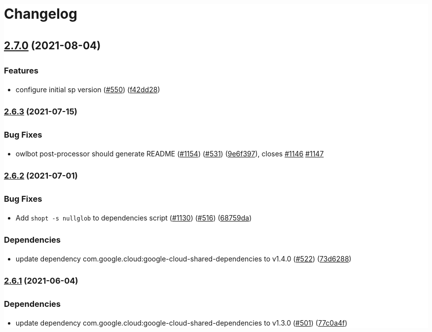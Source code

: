 # Changelog

## [2.7.0](https://www.github.com/googleapis/java-cloudbuild/compare/v2.6.3...v2.7.0) (2021-08-04)


### Features

* configure initial sp version ([#550](https://www.github.com/googleapis/java-cloudbuild/issues/550)) ([f42dd28](https://www.github.com/googleapis/java-cloudbuild/commit/f42dd28c818b4fd06965487576474533941f290e))

### [2.6.3](https://www.github.com/googleapis/java-cloudbuild/compare/v2.6.2...v2.6.3) (2021-07-15)


### Bug Fixes

* owlbot post-processor should generate README ([#1154](https://www.github.com/googleapis/java-cloudbuild/issues/1154)) ([#531](https://www.github.com/googleapis/java-cloudbuild/issues/531)) ([9e6f397](https://www.github.com/googleapis/java-cloudbuild/commit/9e6f39711032048aacd58edeae9590563260ce4c)), closes [#1146](https://www.github.com/googleapis/java-cloudbuild/issues/1146) [#1147](https://www.github.com/googleapis/java-cloudbuild/issues/1147)

### [2.6.2](https://www.github.com/googleapis/java-cloudbuild/compare/v2.6.1...v2.6.2) (2021-07-01)


### Bug Fixes

* Add `shopt -s nullglob` to dependencies script ([#1130](https://www.github.com/googleapis/java-cloudbuild/issues/1130)) ([#516](https://www.github.com/googleapis/java-cloudbuild/issues/516)) ([68759da](https://www.github.com/googleapis/java-cloudbuild/commit/68759da8cced165e6f0a883eeeb918f6752dce25))


### Dependencies

* update dependency com.google.cloud:google-cloud-shared-dependencies to v1.4.0 ([#522](https://www.github.com/googleapis/java-cloudbuild/issues/522)) ([73d6288](https://www.github.com/googleapis/java-cloudbuild/commit/73d6288de0b148eb3cf8db88fb889e14928502a9))

### [2.6.1](https://www.github.com/googleapis/java-cloudbuild/compare/v2.6.0...v2.6.1) (2021-06-04)


### Dependencies

* update dependency com.google.cloud:google-cloud-shared-dependencies to v1.3.0 ([#501](https://www.github.com/googleapis/java-cloudbuild/issues/501)) ([77c0a4f](https://www.github.com/googleapis/java-cloudbuild/commit/77c0a4f19667e5d7fc5f05be8bc1f1be66901826))
